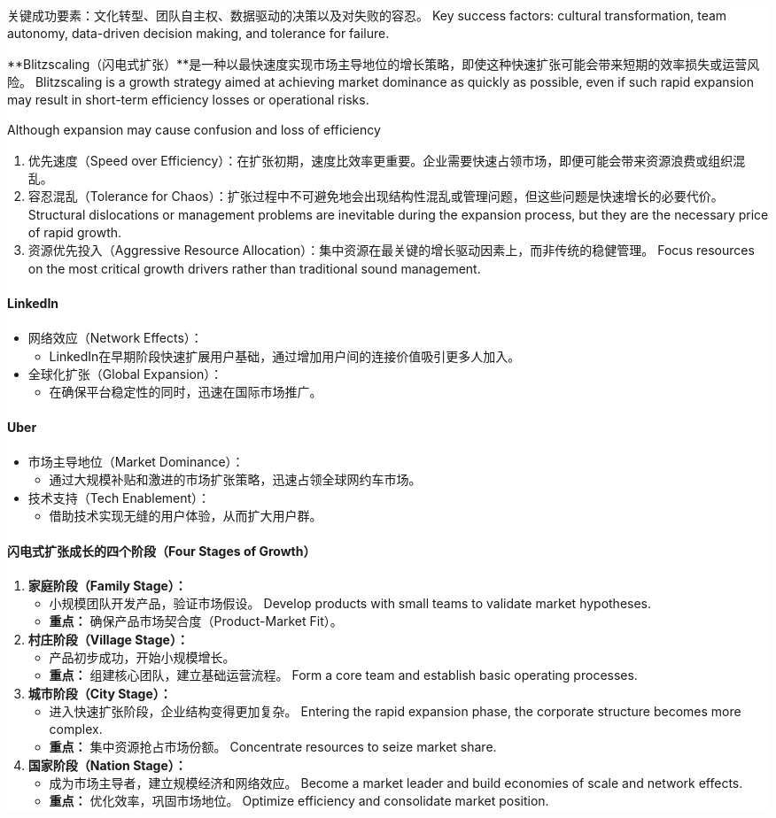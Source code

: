 关键成功要素：文化转型、团队自主权、数据驱动的决策以及对失败的容忍。
Key success factors: cultural transformation, team autonomy, data-driven decision making, and tolerance for failure.





**Blitzscaling（闪电式扩张）**是一种以最快速度实现市场主导地位的增长策略，即使这种快速扩张可能会带来短期的效率损失或运营风险。
Blitzscaling is a growth strategy aimed at achieving market dominance as quickly as possible, even if such rapid expansion may result in short-term efficiency losses or operational risks.

Although expansion may cause confusion and loss of efficiency

1. 优先速度（Speed over Efficiency）：在扩张初期，速度比效率更重要。企业需要快速占领市场，即便可能会带来资源浪费或组织混乱。
2. 容忍混乱（Tolerance for Chaos）：扩张过程中不可避免地会出现结构性混乱或管理问题，但这些问题是快速增长的必要代价。
   Structural dislocations or management problems are inevitable during the expansion process, but they are the necessary price of rapid growth.
3. 资源优先投入（Aggressive Resource Allocation）：集中资源在最关键的增长驱动因素上，而非传统的稳健管理。
   Focus resources on the most critical growth drivers rather than traditional sound management.





#### **LinkedIn**

- 网络效应（Network Effects）：
  - LinkedIn在早期阶段快速扩展用户基础，通过增加用户间的连接价值吸引更多人加入。
- 全球化扩张（Global Expansion）：
  - 在确保平台稳定性的同时，迅速在国际市场推广。

#### **Uber**

- 市场主导地位（Market Dominance）：
  - 通过大规模补贴和激进的市场扩张策略，迅速占领全球网约车市场。
- 技术支持（Tech Enablement）：
  - 借助技术实现无缝的用户体验，从而扩大用户群。





#### 闪电式扩张**成长的四个阶段（Four Stages of Growth）**

1. **家庭阶段（Family Stage）：**
   - 小规模团队开发产品，验证市场假设。
     Develop products with small teams to validate market hypotheses.
   - **重点：** 确保产品市场契合度（Product-Market Fit）。
2. **村庄阶段（Village Stage）：**
   - 产品初步成功，开始小规模增长。
   - **重点：** 组建核心团队，建立基础运营流程。
     Form a core team and establish basic operating processes.
3. **城市阶段（City Stage）：**
   - 进入快速扩张阶段，企业结构变得更加复杂。
     Entering the rapid expansion phase, the corporate structure becomes more complex.
   - **重点：** 集中资源抢占市场份额。
     Concentrate resources to seize market share.
4. **国家阶段（Nation Stage）：**
   - 成为市场主导者，建立规模经济和网络效应。
     Become a market leader and build economies of scale and network effects.
   - **重点：** 优化效率，巩固市场地位。
     Optimize efficiency and consolidate market position.
